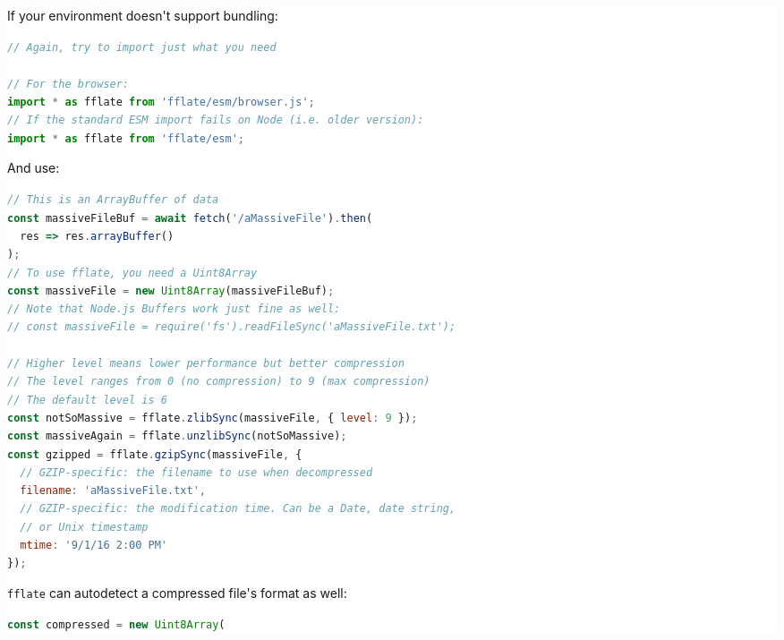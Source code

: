 
If your environment doesn't support bundling:
```js
// Again, try to import just what you need

// For the browser:
import * as fflate from 'fflate/esm/browser.js';
// If the standard ESM import fails on Node (i.e. older version):
import * as fflate from 'fflate/esm';
```

And use:
```js
// This is an ArrayBuffer of data
const massiveFileBuf = await fetch('/aMassiveFile').then(
  res => res.arrayBuffer()
);
// To use fflate, you need a Uint8Array
const massiveFile = new Uint8Array(massiveFileBuf);
// Note that Node.js Buffers work just fine as well:
// const massiveFile = require('fs').readFileSync('aMassiveFile.txt');

// Higher level means lower performance but better compression
// The level ranges from 0 (no compression) to 9 (max compression)
// The default level is 6
const notSoMassive = fflate.zlibSync(massiveFile, { level: 9 });
const massiveAgain = fflate.unzlibSync(notSoMassive);
const gzipped = fflate.gzipSync(massiveFile, {
  // GZIP-specific: the filename to use when decompressed
  filename: 'aMassiveFile.txt',
  // GZIP-specific: the modification time. Can be a Date, date string,
  // or Unix timestamp
  mtime: '9/1/16 2:00 PM'
});
```
`fflate` can autodetect a compressed file's format as well:
```js
const compressed = new Uint8Array(
